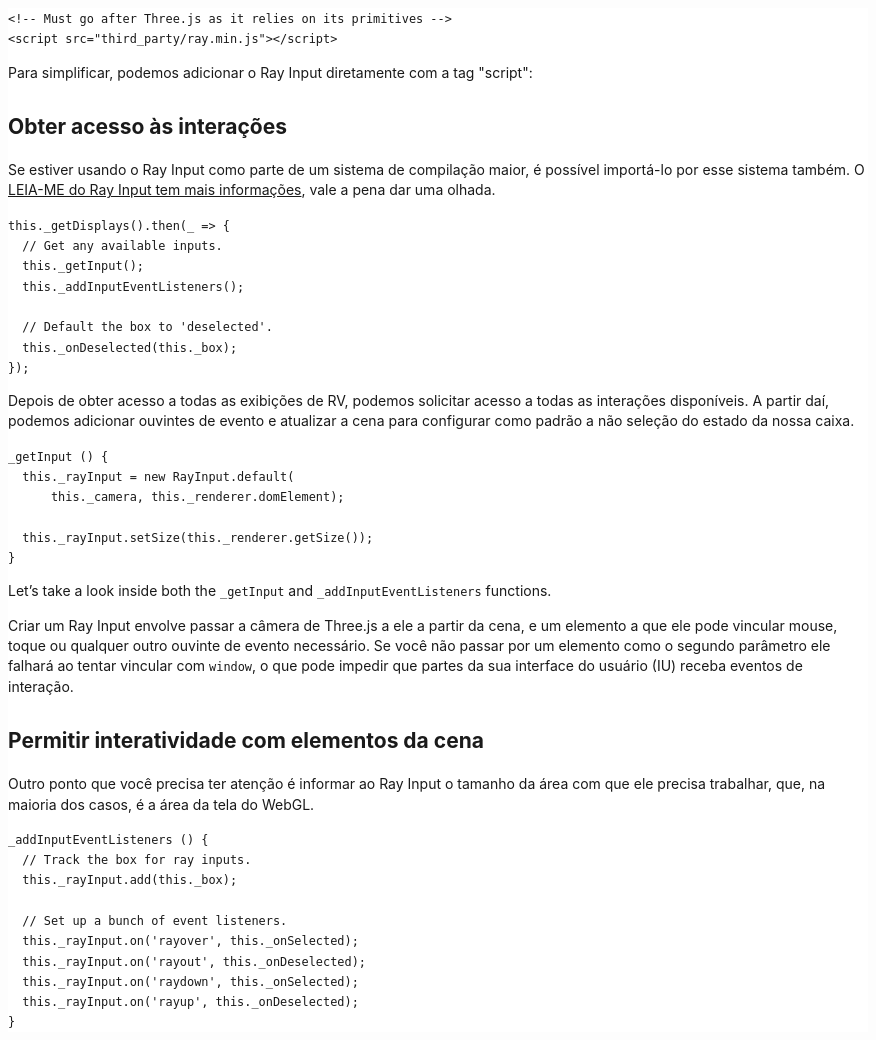     <!-- Must go after Three.js as it relies on its primitives -->
    <script src="third_party/ray.min.js"></script>
    

Para simplificar, podemos adicionar o Ray Input diretamente com a tag "script":

## Obter acesso às interações

Se estiver usando o Ray Input como parte de um sistema de compilação maior, é possível importá-lo por esse sistema também. O [LEIA-ME do Ray Input tem mais informações](https://github.com/borismus/ray-input/blob/master/README.md), vale a pena dar uma olhada.

    this._getDisplays().then(_ => {
      // Get any available inputs.
      this._getInput();
      this._addInputEventListeners();
    
      // Default the box to 'deselected'.
      this._onDeselected(this._box);
    });
    

Depois de obter acesso a todas as exibições de RV, podemos solicitar acesso a todas as interações disponíveis. A partir daí, podemos adicionar ouvintes de evento e atualizar a cena para configurar como padrão a não seleção do estado da nossa caixa.

    _getInput () {
      this._rayInput = new RayInput.default(
          this._camera, this._renderer.domElement);
    
      this._rayInput.setSize(this._renderer.getSize());
    }
    

Let’s take a look inside both the `_getInput` and `_addInputEventListeners` functions.

Criar um Ray Input envolve passar a câmera de Three.js a ele a partir da cena, e um elemento a que ele pode vincular mouse, toque ou qualquer outro ouvinte de evento necessário. Se você não passar por um elemento como o segundo parâmetro ele falhará ao tentar vincular com `window`, o que pode impedir que partes da sua interface do usuário (IU) receba eventos de interação.

## Permitir interatividade com elementos da cena

Outro ponto que você precisa ter atenção é informar ao Ray Input o tamanho da área com que ele precisa trabalhar, que, na maioria dos casos, é a área da tela do WebGL.

    _addInputEventListeners () {
      // Track the box for ray inputs.
      this._rayInput.add(this._box);
    
      // Set up a bunch of event listeners.
      this._rayInput.on('rayover', this._onSelected);
      this._rayInput.on('rayout', this._onDeselected);
      this._rayInput.on('raydown', this._onSelected);
      this._rayInput.on('rayup', this._onDeselected);
    }
    